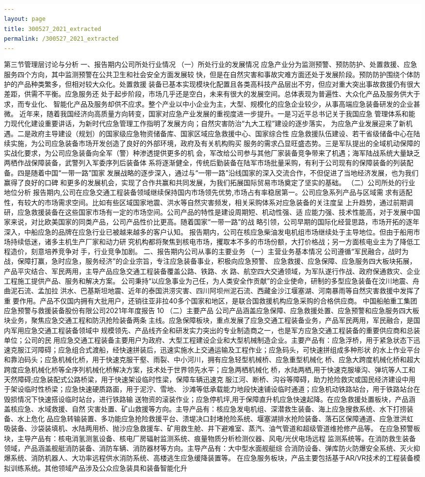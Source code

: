 ```yaml
---
layout: page
title: 300527_2021_extracted
permalink: /300527_2021_extracted
---
```


第三节管理层讨论与分析
一、报告期内公司所处行业情况
（一）所处行业的发展情况
应急产业分为监测预警、预防防护、处置救援、应急服务四个方向，其中监测预警在公共卫生和社会安全方面发展较
快，但是在自然灾害和事故灾难方面还处于发展阶段。预防防护围绕个体防护的产品种类繁多，但相对较大众化。处置救援
装备已基本实现模块化配置且各类高科技产品层出不穷，但应对重大突出事故救援仍有很大差距，供需不平衡。应急服务还
处于起步阶段，市场几乎还是空白，未来有很大的发展空间。总体表现为普遍性、大众化产品及服务供大于求，而专业化、
智能化产品及服务却供不应求。整个产业以中小企业为主，大型、规模化的应急企业较少，从事高端应急装备研发的企业甚
微。
近年来，随着我国经济向高质量方向转变，国家对应急产业发展的重视度进一步提升。一是习近平总书记关于我国应急
管理体系和能力现代化建设重要讲话，为新时代应急管理工作指明了发展方向；自然灾害防治“九大工程”建设的逐步落实，
为应急产业发展迎来了新机遇。二是政府主导建设（规划）的国家级应急物资储备库、国家区域应急救援中心、国家综合性
应急救援队伍建设、若干省级储备中心在陆续实施，为公司应急装备市场开发创造了良好的外部环境，政府及有关机构购买
服务的需求凸显旺盛态势。三是军队提出的全域机动保障的实战化要求，为公司应急装备向全军（警）种渗透提供更多的机
会，军改给公司参与其他厂家装备竞争带来了机遇；海军陆战系统大量缺乏两栖作战保障装备，武警列入军委序列后装备体
系将逐渐健全，传统后勤装备在陆军市场批量采购，有利于公司现有的保障装备的列装配备。四是随着中国“一带一路”国家
发展战略的逐步深入，通过与“一带一路”沿线国家的深入交流合作，不但促进了当地经济发展，也为我们赢得了良好的口碑
和更多的发展机会，实现了合作共赢和共同发展，为我们拓展国际贸易市场奠定了坚实的基础。
（二）公司所处的行业地位分析
报告期内,公司在应急交通工程装备领域继续保持国内市场领先优势,市场占有率稳居第一。公司应急系列产品与区域需
求有适配性，有较大的市场需求空间。比如有些区域国家地震、洪水等自然灾害频发，相关采购体系对应急装备的关注度呈
上升趋势，通过前期调研，应急救援装备在这些国家市场有一定的市场空间。公司产品的特性是建设周期短、机动性强、适
应能力强、技术性能高，对于发展中国家来说，对比欧美国家的同类产品，公司产品性价比更高。随着国家“一带一路”的战
略引领，公司早期的国际化经营思路，市场开拓的逐年深入，中船应急的品牌在应急行业已被越来越多的客户认知。
报告期内，公司在核应急柴油发电机组市场继续处于主导地位。但由于船用市场持续低迷，诸多主机生产厂家和动力研
究机构都将聚焦到核电市场，攫取本不多的市场份额，大打价格战；另一方面核电业主为了降低工程造价，刻意培养竞争对
手，行业竞争加剧。
二、报告期内公司从事的主要业务
（一）主营业务基本情况
公司遵循“军民融合，战时为战，保障打赢，急时应急，服务经济”的企业宗旨，专注应急装备事业，积极向应急预警、
应急救援、应急保障、应急服务四大板块拓展，产品平灾结合、军民两用，主导产品应急交通工程装备覆盖公路、铁路、水
路、航空四大交通领域，为军队遂行作战、政府保通救灾、企业工程施工提供产品、服务和解决方案。
公司秉持“以应急事业为己任，为人类安全作贡献”的企业使命，研制的多型应急装备在汶川地震、舟曲泥石流、孟加拉
洪水、巴基斯坦地震、近年的泰国洪涝灾害、四川阿坝州泥石流、西藏金沙江堰塞湖、河南暴雨等自然灾害救援中发挥了重
要作用。产品不仅国内拥有大批用户，还销往亚非拉40多个国家和地区，是联合国救援机构应急采购的合格供应商。
中国船舶重工集团应急预警与救援装备股份有限公司2021年年度报告
10
（二）主要产品
公司产品涵盖应急保障、应急救援处置、应急预警和应急服务四大板块业务，聚焦应急交通工程和防汛抢险装备两条
主线。应急保障板块，重点发展了应急交通工程装备业务，产品军民两用，军民融合，是国内军用应急交通工程装备领域中
规模领先、产品线齐全和研发实力突出的专业制造商之一，也是军方应急交通工程装备的重要供应商和总装单位；公司的民
用应急交通工程装备主要用户为政府、大型工程建设企业和大型机械制造企业。主要产品有：应急浮桥，用于紧急状态下迅
速克服江河障碍；应急组合式渡船，经快速拼装后，迅速实施水上交通运输及工程作业；应急码头，可快速拼组成多种形状
的水上作业平台和靠泊码头；应急机械化桥，用于快速克服干壑、雨裂、中小河川，拥有应急轻型机械桥、应急重型机械化
桥、应急大跨度机械化桥和超大跨度应急机械化桥等全序列机械化桥解决方案，技术处于世界领先水平；应急两栖机械化
桥，水陆两栖,用于快速克服壕沟、弹坑等人工和天然障碍;应急装配式公路桥梁，用于快速架设临时性梁，保障车辆迅速克
服江河、断桥、沟谷等障碍，助力抢险救灾或国民经济建设中用于架设临时性桥梁；应急快速硬质路面，用于泥泞、雪地、
沙滩等低承载能力地段快速铺设临时通道；应急机动铁路站台，用于铁路站台在毁损情况下快速搭设临时站台，进行铁路输
送物资的滚装作业；应急停机坪,用于保障直升机应急快速起降。在应急救援处置板块，产品涵盖核应急、水域救援、自然
灾害处置、矿山救援等方向。主导产品有：核应急发电机组、深潜救生装备、海上应急搜救系统、水下打捞装备、水上危化
品应急转输装置、多功能应急抢险救援平台、溃堤决口封堵抢险系统、堰塞湖排水抢险装备、落石区保障通道、应急泄洪虹
吸装备、沙袋装填机、水陆两用桥、抛沙应急救援车、矿用救生舱、井下避难室、蒸汽、油气管道和超级管道维抢修产品等。
在应急预警板块，主导产品有：核电消氢测氢设备、核电厂房辐射监测系统、痕量物质分析检测仪器、风电/光伏电场远程
监测系统等。在消防救生装备领域，产品涵盖舰艇消防装备、消防车辆、消防器材等方向。主导产品有：大中型水面舰艇综
合消防设备、弹库防火防爆安全系统、灭火抑爆系统、消防机器人、大功率远程供水消防系统、高楼逃生应急缓降装置等。
在应急服务板块，产品主要包括基于AR/VR技术的工程装备模拟训练系统。其他领域产品涉及公众应急装具和装备智能化升